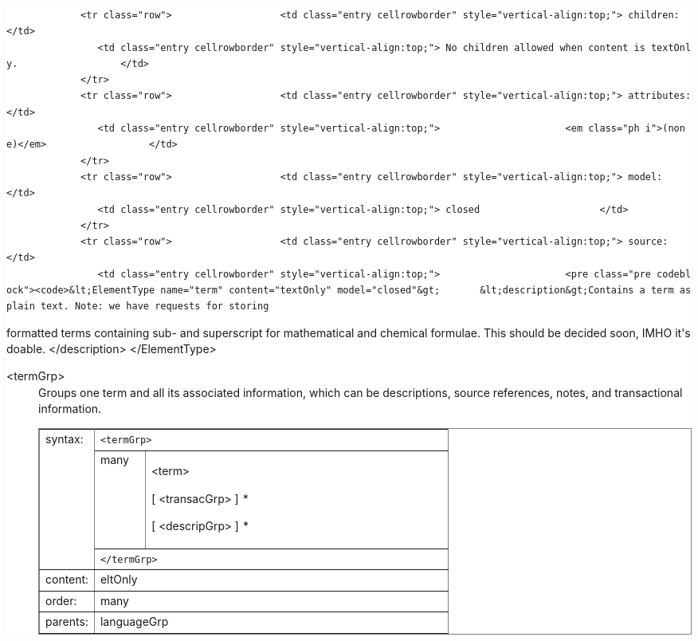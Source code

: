  				 <tr class="row"> 					<td class="entry cellrowborder" style="vertical-align:top;"> children: 					</td>
 					<td class="entry cellrowborder" style="vertical-align:top;"> No children allowed when content is textOnly. 					</td>
 				 </tr>
 				 <tr class="row"> 					<td class="entry cellrowborder" style="vertical-align:top;"> attributes: 					</td>
 					<td class="entry cellrowborder" style="vertical-align:top;"> 					  <em class="ph i">(none)</em> 					</td>
 				 </tr>
 				 <tr class="row"> 					<td class="entry cellrowborder" style="vertical-align:top;"> model: 					</td>
 					<td class="entry cellrowborder" style="vertical-align:top;"> closed 					</td>
 				 </tr>
 				 <tr class="row"> 					<td class="entry cellrowborder" style="vertical-align:top;"> source: 					</td>
 					<td class="entry cellrowborder" style="vertical-align:top;"> 					  <pre class="pre codeblock"><code>&lt;ElementType name="term" content="textOnly" model="closed"&gt;       &lt;description&gt;Contains a term as plain text. Note: we have requests for storing 
  formatted terms containing sub- and superscript for mathematical and chemical formulae. 
  This should be decided soon, IMHO it's doable.
  &lt;/description&gt;
&lt;/ElementType&gt;
</code></pre>					</td>
 				 </tr>
 			  </tbody>
</table>
</div>
	  </dd>
	 </dl><dl class="dl">		  <dt class="dt dlterm" id="GUID-A639447F-F42A-42F8-8945-72C00BBA3176__GUID-3B2788DE-35AD-4395-AD89-7C4B6EFD997A">&lt;termGrp&gt; 	  </dt>
	  <dd class="dd">Groups one term and all its associated information, which can be descriptions, source references, notes, and transactional information. 		 
<div class="tablenoborder"><table cellpadding="4" cellspacing="0" summary="" id="GUID-A639447F-F42A-42F8-8945-72C00BBA3176__TABLE_02A7D823E3FD47D9AFDA1F020B56189F" class="table" frame="border" border="1" rules="all"><colgroup><col style="width:13.432835820895525%"><col style="width:12.437810945273634%"><col style="width:74.12935323383086%"></colgroup><tbody class="tbody"> 				 <tr class="row">					<td class="entry cellrowborder" rowspan="3" style="vertical-align:top;"> syntax: 					</td>
					<td class="entry cellrowborder" colspan="2" style="vertical-align:top;"><code class="ph codeph">&lt;termGrp&gt;</code> 					</td>
				 </tr>
				 <tr class="row">					<td class="entry cellrowborder" style="vertical-align:top;">many					</td>
					<td class="entry cellrowborder" style="vertical-align:top;">					  <p class="p"> &lt;term&gt; 					  </p>
					  <p class="p">[ &lt;transacGrp&gt; ] * 					  </p>
					  <p class="p">[ &lt;descripGrp&gt; ] * 					  </p>
					</td>
				 </tr>
				 <tr class="row"> 					<td class="entry cellrowborder" colspan="2" style="vertical-align:top;"><code class="ph codeph">&lt;/termGrp&gt;</code> 					</td>
 				 </tr>
 				 <tr class="row"> 					<td class="entry cellrowborder" style="vertical-align:top;"> content: 					</td>
 					<td class="entry cellrowborder" colspan="2" style="vertical-align:top;"> eltOnly 					</td>
 				 </tr>
 				 <tr class="row"> 					<td class="entry cellrowborder" style="vertical-align:top;"> order: 					</td>
 					<td class="entry cellrowborder" colspan="2" style="vertical-align:top;"> many 					</td>
 				 </tr>
 				 <tr class="row"> 					<td class="entry cellrowborder" style="vertical-align:top;"> parents: 					</td>
 					<td class="entry cellrowborder" colspan="2" style="vertical-align:top;"> languageGrp 					</td>
 				 </tr>